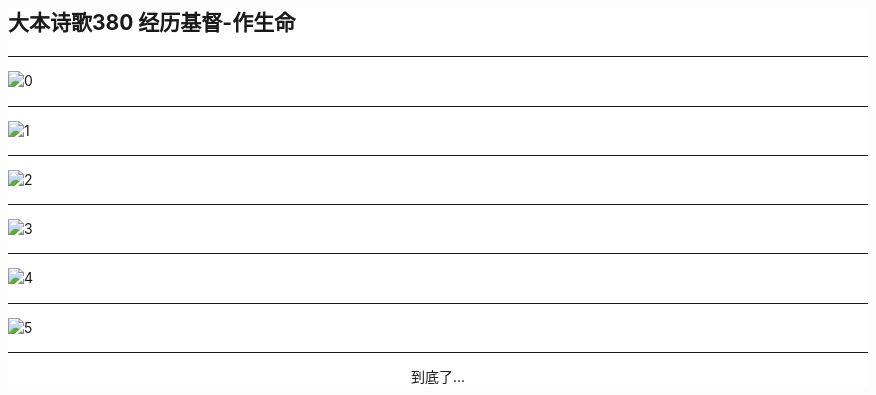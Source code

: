 
## 大本诗歌380 经历基督-作生命
        

<div class="container"></div>

---

<img width=100% alt="0" data-original="/data/d00380/0">

---

<img width=100% alt="1" data-original="/data/d00380/1">

---

<img width=100% alt="2" data-original="/data/d00380/2">

---

<img width=100% alt="3" data-original="/data/d00380/3">

---

<img width=100% alt="4" data-original="/data/d00380/4">

---

<img width=100% alt="5" data-original="/data/d00380/5">

---

<p style="text-align: center">到底了...</p>

<script src="/js/dist-view.js"></script>

<script>
MAIN.id = 'd00380';
$('.container').append('<div id=aplayer0></div>');
    const ap0 = new APlayer({
        container: document.getElementById('aplayer0'),
        volume: 1,
        loop: 'none',
        preload: 'none',
        audio: [{
            name: `D380荣耀荣耀荣耀生命.mp3
`,
            artist: '大本诗歌',
            url: 'https://v-cdn-singlepagepic.soqi.cn/VoiceLibrary_MzE4NTk2ODQzNDQ=.voice',
            cover: '/favicon'
        }]
    });
    
$('.container').append('<div id=aplayer1></div>');
    const ap1 = new APlayer({
        container: document.getElementById('aplayer1'),
        volume: 1,
        loop: 'none',
        preload: 'none',
        audio: [{
            name: `大本诗歌380首首教唱
`,
            artist: '大本诗歌',
            url: 'https://v-cdn-singlepagepic.soqi.cn/VoiceLibrary_MzE4NTk2ODQzOTU=.voice',
            cover: '/favicon'
        }]